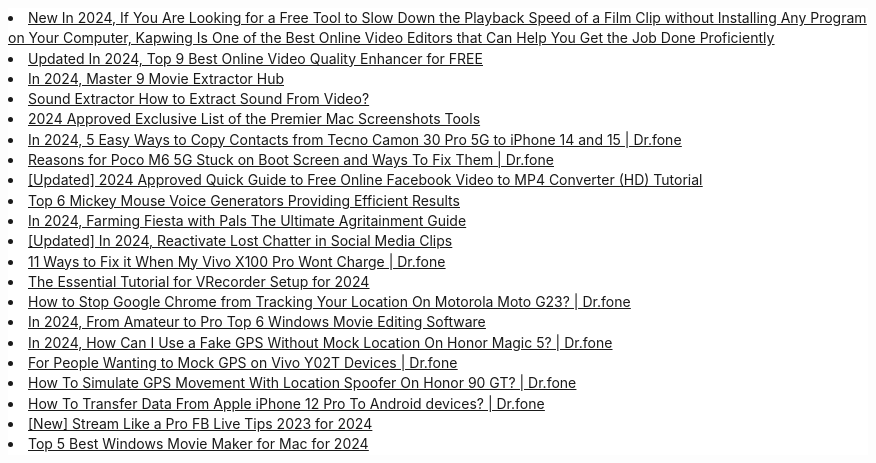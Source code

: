 <li><a href="https://smart-video-creator.techidaily.com/new-in-2024-if-you-are-looking-for-a-free-tool-to-slow-down-the-playback-speed-of-a-film-clip-without-installing-any-program-on-your-computer-kapwing-is-one/"><u>New In 2024, If You Are Looking for a Free Tool to Slow Down the Playback Speed of a Film Clip without Installing Any Program on Your Computer, Kapwing Is One of the Best Online Video Editors that Can Help You Get the Job Done Proficiently</u></a></li>
<li><a href="https://video-creation-software.techidaily.com/updated-in-2024-top-9-best-online-video-quality-enhancer-for-free/"><u>Updated In 2024, Top 9 Best Online Video Quality Enhancer for FREE</u></a></li>
<li><a href="https://facebook-video-files.techidaily.com/in-2024-master-9-movie-extractor-hub/"><u>In 2024, Master 9 Movie Extractor Hub</u></a></li>
<li><a href="https://sound-optimizing.techidaily.com/sound-extractor-how-to-extract-sound-from-video/"><u>Sound Extractor How to Extract Sound From Video?</u></a></li>
<li><a href="https://screen-sharing-recording.techidaily.com/2024-approved-exclusive-list-of-the-premier-mac-screenshots-tools/"><u>2024 Approved  Exclusive List of the Premier Mac Screenshots Tools</u></a></li>
<li><a href="https://android-transfer.techidaily.com/in-2024-5-easy-ways-to-copy-contacts-from-tecno-camon-30-pro-5g-to-iphone-14-and-15-drfone-by-drfone-transfer-from-android-transfer-from-android/"><u>In 2024, 5 Easy Ways to Copy Contacts from Tecno Camon 30 Pro 5G to iPhone 14 and 15 | Dr.fone</u></a></li>
<li><a href="https://fix-guide.techidaily.com/reasons-for-poco-m6-5g-stuck-on-boot-screen-and-ways-to-fix-them-drfone-by-drfone-fix-android-problems-fix-android-problems/"><u>Reasons for Poco M6 5G Stuck on Boot Screen and Ways To Fix Them | Dr.fone</u></a></li>
<li><a href="https://facebook-video-recording.techidaily.com/updated-2024-approved-quick-guide-to-free-online-facebook-video-to-mp4-converter-hd-tutorial/"><u>[Updated] 2024 Approved  Quick Guide to Free Online Facebook Video to MP4 Converter (HD) Tutorial</u></a></li>
<li><a href="https://ai-voice-clone.techidaily.com/top-6-mickey-mouse-voice-generators-providing-efficient-results/"><u>Top 6 Mickey Mouse Voice Generators Providing Efficient Results</u></a></li>
<li><a href="https://screen-capture.techidaily.com/in-2024-farming-fiesta-with-pals-the-ultimate-agritainment-guide/"><u>In 2024, Farming Fiesta with Pals  The Ultimate Agritainment Guide</u></a></li>
<li><a href="https://twitter-videos.techidaily.com/updated-in-2024-reactivate-lost-chatter-in-social-media-clips/"><u>[Updated] In 2024, Reactivate Lost Chatter in Social Media Clips</u></a></li>
<li><a href="https://howto.techidaily.com/11-ways-to-fix-it-when-my-vivo-x100-pro-wont-charge-drfone-by-drfone-fix-android-problems-fix-android-problems/"><u>11 Ways to Fix it When My Vivo X100 Pro Wont Charge | Dr.fone</u></a></li>
<li><a href="https://on-screen-recording.techidaily.com/the-essential-tutorial-for-vrecorder-setup-for-2024/"><u>The Essential Tutorial for VRecorder Setup for 2024</u></a></li>
<li><a href="https://fake-location.techidaily.com/how-to-stop-google-chrome-from-tracking-your-location-on-motorola-moto-g23-drfone-by-drfone-virtual-android/"><u>How to Stop Google Chrome from Tracking Your Location On Motorola Moto G23? | Dr.fone</u></a></li>
<li><a href="https://ai-vdieo-software.techidaily.com/in-2024-from-amateur-to-pro-top-6-windows-movie-editing-software/"><u>In 2024, From Amateur to Pro Top 6 Windows Movie Editing Software</u></a></li>
<li><a href="https://review-topics.techidaily.com/in-2024-how-can-i-use-a-fake-gps-without-mock-location-on-honor-magic-5-drfone-by-drfone-virtual-android/"><u>In 2024, How Can I Use a Fake GPS Without Mock Location On Honor Magic 5? | Dr.fone</u></a></li>
<li><a href="https://android-location.techidaily.com/for-people-wanting-to-mock-gps-on-vivo-y02t-devices-drfone-by-drfone-virtual/"><u>For People Wanting to Mock GPS on Vivo Y02T Devices | Dr.fone</u></a></li>
<li><a href="https://fake-location.techidaily.com/how-to-simulate-gps-movement-with-location-spoofer-on-honor-90-gt-drfone-by-drfone-virtual-android/"><u>How To Simulate GPS Movement With Location Spoofer On Honor 90 GT? | Dr.fone</u></a></li>
<li><a href="https://techidaily.com/how-to-transfer-data-from-apple-iphone-12-pro-to-android-devices-drfone-by-drfone-transfer-data-from-ios-transfer-data-from-ios/"><u>How To Transfer Data From Apple iPhone 12 Pro To Android devices? | Dr.fone</u></a></li>
<li><a href="https://facebook-video-recording.techidaily.com/new-stream-like-a-pro-fb-live-tips-2023-for-2024/"><u>[New] Stream Like a Pro  FB Live Tips 2023 for 2024</u></a></li>
<li><a href="https://ai-driven-video-production.techidaily.com/top-5-best-windows-movie-maker-for-mac-for-2024/"><u>Top 5 Best Windows Movie Maker for Mac for 2024</u></a></li>
</ul></div>


